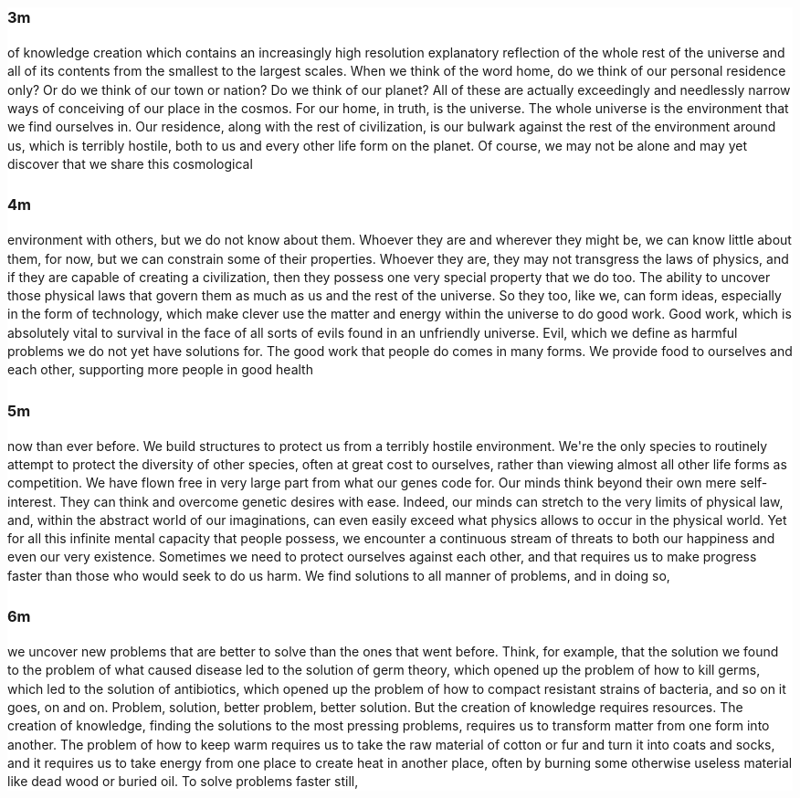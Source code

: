 ### 3m

of knowledge creation which contains an increasingly high resolution explanatory reflection of the whole rest of the universe and all of its contents from the smallest to the largest scales. When we think of the word home, do we think of our personal residence only? Or do we think of our town or nation? Do we think of our planet? All of these are actually exceedingly and needlessly narrow ways of conceiving of our place in the cosmos. For our home, in truth, is the universe. The whole universe is the environment that we find ourselves in. Our residence, along with the rest of civilization, is our bulwark against the rest of the environment around us, which is terribly hostile, both to us and every other life form on the planet. Of course, we may not be alone and may yet discover that we share this cosmological

### 4m

environment with others, but we do not know about them. Whoever they are and wherever they might be, we can know little about them, for now, but we can constrain some of their properties. Whoever they are, they may not transgress the laws of physics, and if they are capable of creating a civilization, then they possess one very special property that we do too. The ability to uncover those physical laws that govern them as much as us and the rest of the universe. So they too, like we, can form ideas, especially in the form of technology, which make clever use the matter and energy within the universe to do good work. Good work, which is absolutely vital to survival in the face of all sorts of evils found in an unfriendly universe. Evil, which we define as harmful problems we do not yet have solutions for. The good work that people do comes in many forms. We provide food to ourselves and each other, supporting more people in good health

### 5m

now than ever before. We build structures to protect us from a terribly hostile environment. We're the only species to routinely attempt to protect the diversity of other species, often at great cost to ourselves, rather than viewing almost all other life forms as competition. We have flown free in very large part from what our genes code for. Our minds think beyond their own mere self-interest. They can think and overcome genetic desires with ease. Indeed, our minds can stretch to the very limits of physical law, and, within the abstract world of our imaginations, can even easily exceed what physics allows to occur in the physical world. Yet for all this infinite mental capacity that people possess, we encounter a continuous stream of threats to both our happiness and even our very existence. Sometimes we need to protect ourselves against each other, and that requires us to make progress faster than those who would seek to do us harm. We find solutions to all manner of problems, and in doing so,

### 6m

we uncover new problems that are better to solve than the ones that went before. Think, for example, that the solution we found to the problem of what caused disease led to the solution of germ theory, which opened up the problem of how to kill germs, which led to the solution of antibiotics, which opened up the problem of how to compact resistant strains of bacteria, and so on it goes, on and on. Problem, solution, better problem, better solution. But the creation of knowledge requires resources. The creation of knowledge, finding the solutions to the most pressing problems, requires us to transform matter from one form into another. The problem of how to keep warm requires us to take the raw material of cotton or fur and turn it into coats and socks, and it requires us to take energy from one place to create heat in another place, often by burning some otherwise useless material like dead wood or buried oil. To solve problems faster still,
